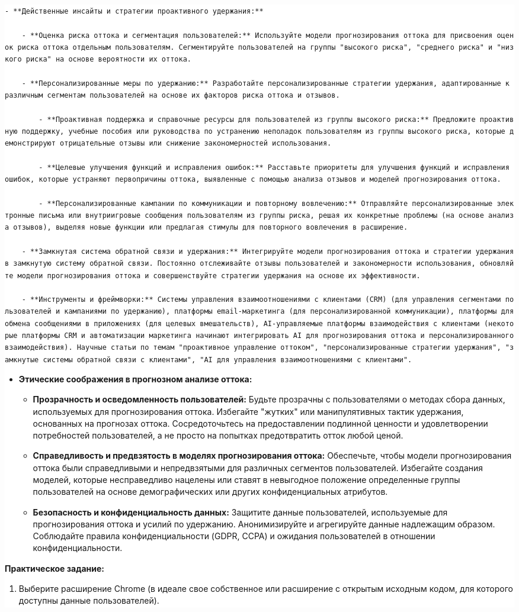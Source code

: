     - **Действенные инсайты и стратегии проактивного удержания:**
        
        - **Оценка риска оттока и сегментация пользователей:** Используйте модели прогнозирования оттока для присвоения оценок риска оттока отдельным пользователям. Сегментируйте пользователей на группы "высокого риска", "среднего риска" и "низкого риска" на основе вероятности их оттока.
            
        - **Персонализированные меры по удержанию:** Разработайте персонализированные стратегии удержания, адаптированные к различным сегментам пользователей на основе их факторов риска оттока и отзывов.
            
            - **Проактивная поддержка и справочные ресурсы для пользователей из группы высокого риска:** Предложите проактивную поддержку, учебные пособия или руководства по устранению неполадок пользователям из группы высокого риска, которые демонстрируют отрицательные отзывы или снижение закономерностей использования.
                
            - **Целевые улучшения функций и исправления ошибок:** Расставьте приоритеты для улучшения функций и исправления ошибок, которые устраняют первопричины оттока, выявленные с помощью анализа отзывов и моделей прогнозирования оттока.
                
            - **Персонализированные кампании по коммуникации и повторному вовлечению:** Отправляйте персонализированные электронные письма или внутриигровые сообщения пользователям из группы риска, решая их конкретные проблемы (на основе анализа отзывов), выделяя новые функции или предлагая стимулы для повторного вовлечения в расширение.
                
        - **Замкнутая система обратной связи и удержания:** Интегрируйте модели прогнозирования оттока и стратегии удержания в замкнутую систему обратной связи. Постоянно отслеживайте отзывы пользователей и закономерности использования, обновляйте модели прогнозирования оттока и совершенствуйте стратегии удержания на основе их эффективности.
            
        - **Инструменты и фреймворки:** Системы управления взаимоотношениями с клиентами (CRM) (для управления сегментами пользователей и кампаниями по удержанию), платформы email-маркетинга (для персонализированной коммуникации), платформы для обмена сообщениями в приложениях (для целевых вмешательств), AI-управляемые платформы взаимодействия с клиентами (некоторые платформы CRM и автоматизации маркетинга начинают интегрировать AI для прогнозирования оттока и персонализированного взаимодействия). Научные статьи по темам "проактивное управление оттоком", "персонализированные стратегии удержания", "замкнутые системы обратной связи с клиентами", "AI для управления взаимоотношениями с клиентами".
            
- **Этические соображения в прогнозном анализе оттока:**
    
    - **Прозрачность и осведомленность пользователей:** Будьте прозрачны с пользователями о методах сбора данных, используемых для прогнозирования оттока. Избегайте "жутких" или манипулятивных тактик удержания, основанных на прогнозах оттока. Сосредоточьтесь на предоставлении подлинной ценности и удовлетворении потребностей пользователей, а не просто на попытках предотвратить отток любой ценой.
        
    - **Справедливость и предвзятость в моделях прогнозирования оттока:** Обеспечьте, чтобы модели прогнозирования оттока были справедливыми и непредвзятыми для различных сегментов пользователей. Избегайте создания моделей, которые несправедливо нацелены или ставят в невыгодное положение определенные группы пользователей на основе демографических или других конфиденциальных атрибутов.
        
    - **Безопасность и конфиденциальность данных:** Защитите данные пользователей, используемые для прогнозирования оттока и усилий по удержанию. Анонимизируйте и агрегируйте данные надлежащим образом. Соблюдайте правила конфиденциальности (GDPR, CCPA) и ожидания пользователей в отношении конфиденциальности.
        

**Практическое задание:**

1. Выберите расширение Chrome (в идеале свое собственное или расширение с открытым исходным кодом, для которого доступны данные пользователей).
    